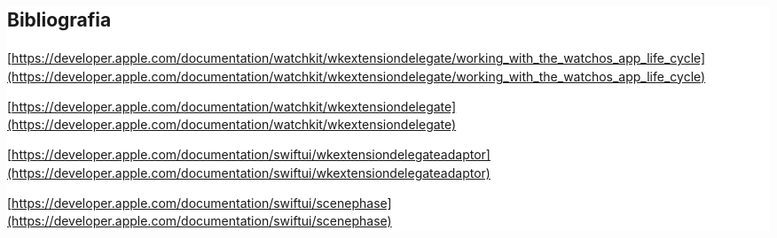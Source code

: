 ## Bibliografia

[https://developer.apple.com/documentation/watchkit/wkextensiondelegate/working_with_the_watchos_app_life_cycle](https://developer.apple.com/documentation/watchkit/wkextensiondelegate/working_with_the_watchos_app_life_cycle)

[https://developer.apple.com/documentation/watchkit/wkextensiondelegate](https://developer.apple.com/documentation/watchkit/wkextensiondelegate)

[https://developer.apple.com/documentation/swiftui/wkextensiondelegateadaptor](https://developer.apple.com/documentation/swiftui/wkextensiondelegateadaptor)

[https://developer.apple.com/documentation/swiftui/scenephase](https://developer.apple.com/documentation/swiftui/scenephase)
